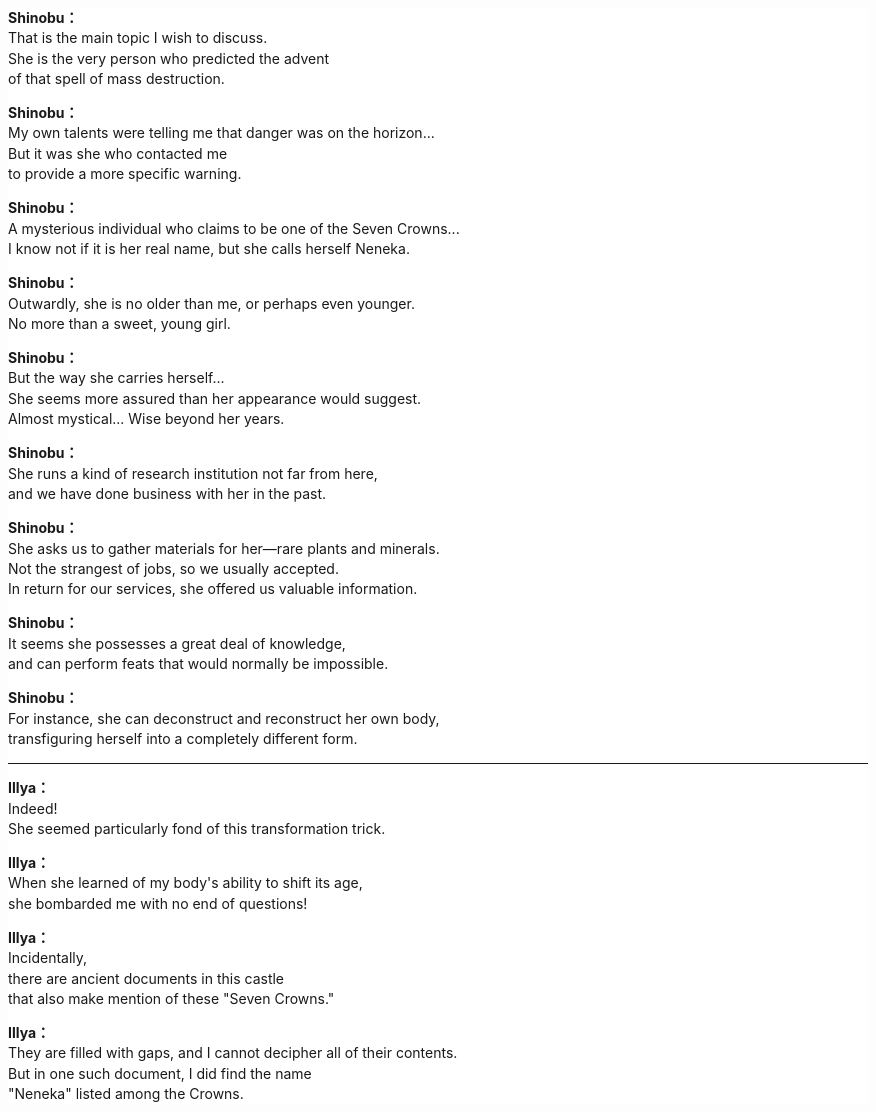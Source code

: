 **Shinobu：**  
That is the main topic I wish to discuss.  
She is the very person who predicted the advent  
of that spell of mass destruction.  
  
**Shinobu：**  
My own talents were telling me that danger was on the horizon...  
But it was she who contacted me  
to provide a more specific warning.  
  
**Shinobu：**  
A mysterious individual who claims to be one of the Seven Crowns...  
I know not if it is her real name, but she calls herself Neneka.  
  
**Shinobu：**  
Outwardly, she is no older than me, or perhaps even younger.  
No more than a sweet, young girl.  
  
**Shinobu：**  
But the way she carries herself...  
She seems more assured than her appearance would suggest.  
Almost mystical... Wise beyond her years.  
  
**Shinobu：**  
She runs a kind of research institution not far from here,  
and we have done business with her in the past.  
  
**Shinobu：**  
She asks us to gather materials for her—rare plants and minerals.  
Not the strangest of jobs, so we usually accepted.  
In return for our services, she offered us valuable information.  
  
**Shinobu：**  
It seems she possesses a great deal of knowledge,  
and can perform feats that would normally be impossible.  
  
**Shinobu：**  
For instance, she can deconstruct and reconstruct her own body,  
transfiguring herself into a completely different form.  
  

---  
  
**Illya：**  
Indeed!  
She seemed particularly fond of this transformation trick.  
  
**Illya：**  
When she learned of my body's ability to shift its age,  
she bombarded me with no end of questions!  
  
**Illya：**  
Incidentally,  
there are ancient documents in this castle  
that also make mention of these \"Seven Crowns.\"  
  
**Illya：**  
They are filled with gaps, and I cannot decipher all of their contents.  
But in one such document, I did find the name  
\"Neneka\" listed among the Crowns.  
  